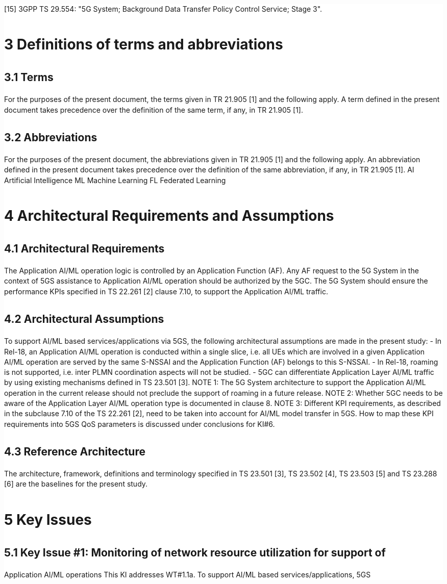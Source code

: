 [15] 3GPP TS 29.554: \"5G System; Background Data Transfer Policy Control
Service; Stage 3\".
# 3 Definitions of terms and abbreviations
## 3.1 Terms
For the purposes of the present document, the terms given in TR 21.905 [1] and
the following apply. A term defined in the present document takes precedence
over the definition of the same term, if any, in TR 21.905 [1].
## 3.2 Abbreviations
For the purposes of the present document, the abbreviations given in TR 21.905
[1] and the following apply. An abbreviation defined in the present document
takes precedence over the definition of the same abbreviation, if any, in TR
21.905 [1].
AI Artificial Intelligence
ML Machine Learning
FL Federated Learning
# 4 Architectural Requirements and Assumptions
## 4.1 Architectural Requirements
The Application AI/ML operation logic is controlled by an Application Function
(AF).
Any AF request to the 5G System in the context of 5GS assistance to
Application AI/ML operation should be authorized by the 5GC.
The 5G System should ensure the performance KPIs specified in TS 22.261 [2]
clause 7.10, to support the Application AI/ML traffic.
## 4.2 Architectural Assumptions
To support AI/ML based services/applications via 5GS, the following
architectural assumptions are made in the present study:
\- In Rel-18, an Application AI/ML operation is conducted within a single
slice, i.e. all UEs which are involved in a given Application AI/ML operation
are served by the same S-NSSAI and the Application Function (AF) belongs to
this S-NSSAI.
\- In Rel-18, roaming is not supported, i.e. inter PLMN coordination aspects
will not be studied.
\- 5GC can differentiate Application Layer AI/ML traffic by using existing
mechanisms defined in TS 23.501 [3].
NOTE 1: The 5G System architecture to support the Application AI/ML operation
in the current release should not preclude the support of roaming in a future
release.
NOTE 2: Whether 5GC needs to be aware of the Application Layer AI/ML operation
type is documented in clause 8.
NOTE 3: Different KPI requirements, as described in the subclause 7.10 of the
TS 22.261 [2], need to be taken into account for AI/ML model transfer in 5GS.
How to map these KPI requirements into 5GS QoS parameters is discussed under
conclusions for KI#6.
## 4.3 Reference Architecture
The architecture, framework, definitions and terminology specified in TS
23.501 [3], TS 23.502 [4], TS 23.503 [5] and TS 23.288 [6] are the baselines
for the present study.
# 5 Key Issues
## 5.1 Key Issue #1: Monitoring of network resource utilization for support of
Application AI/ML operations
This KI addresses WT#1.1a. To support AI/ML based services/applications, 5GS